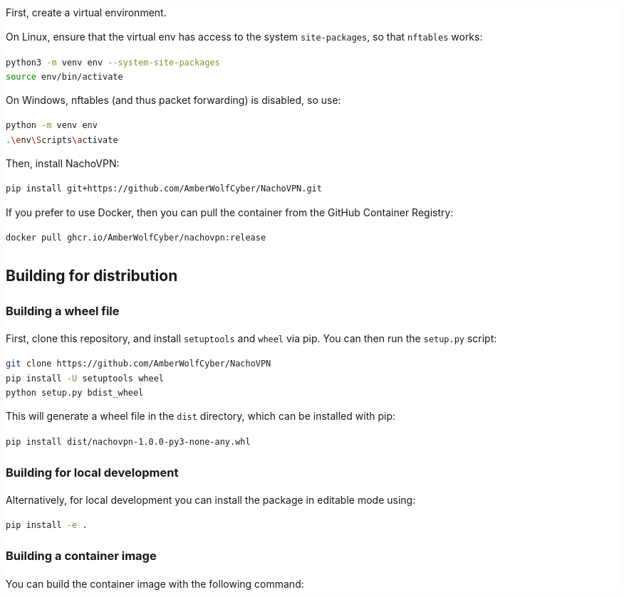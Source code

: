 First, create a virtual environment.

On Linux, ensure that the virtual env has access to the system `site-packages`, so that `nftables` works:

```bash
python3 -m venv env --system-site-packages
source env/bin/activate
```

On Windows, nftables (and thus packet forwarding) is disabled, so use:

```bash
python -m venv env
.\env\Scripts\activate
```

Then, install NachoVPN:

```bash
pip install git+https://github.com/AmberWolfCyber/NachoVPN.git
```

If you prefer to use Docker, then you can pull the container from the GitHub Container Registry:

```bash
docker pull ghcr.io/AmberWolfCyber/nachovpn:release
```

## Building for distribution

### Building a wheel file

First, clone this repository, and install `setuptools` and `wheel` via pip. You can then run the `setup.py` script:

```bash
git clone https://github.com/AmberWolfCyber/NachoVPN
pip install -U setuptools wheel
python setup.py bdist_wheel
```

This will generate a wheel file in the `dist` directory, which can be installed with pip:

```bash
pip install dist/nachovpn-1.0.0-py3-none-any.whl
```

### Building for local development

Alternatively, for local development you can install the package in editable mode using:

```bash
pip install -e .
```

### Building a container image

You can build the container image with the following command:
